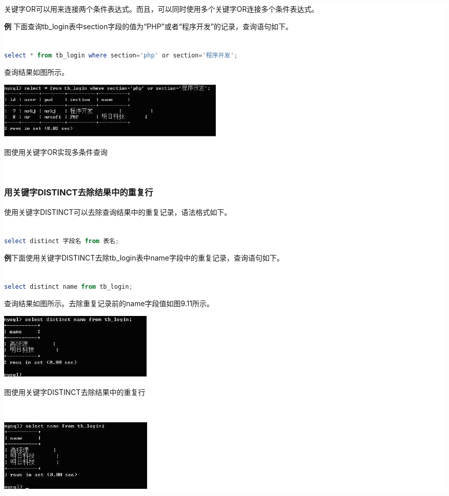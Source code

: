 关键字OR可以用来连接两个条件表达式。而且，可以同时使用多个关键字OR连接多个条件表达式。

**例** 下面查询tb_login表中section字段的值为“PHP”或者“程序开发”的记录，查询语句如下。

```powershell

select * from tb_login where section='php' or section='程序开发';
```

查询结果如图所示。

![img](/assets/img/mysql/clip_image011.jpg)

图使用关键字OR实现多条件查询

<br/>

### 用关键字DISTINCT去除结果中的重复行

使用关键字DISTINCT可以去除查询结果中的重复记录，语法格式如下。

```powershell

select distinct 字段名 from 表名;
```

**例**下面使用关键字DISTINCT去除tb_login表中name字段中的重复记录，查询语句如下。

```powershell

select distinct name from tb_login;
```

查询结果如图所示。去除重复记录前的name字段值如图9.11所示。

![img](/assets/img/mysql/clip_image012.jpg)

图使用关键字DISTINCT去除结果中的重复行

<br/>

![img](/assets/img/mysql/clip_image013.jpg)
